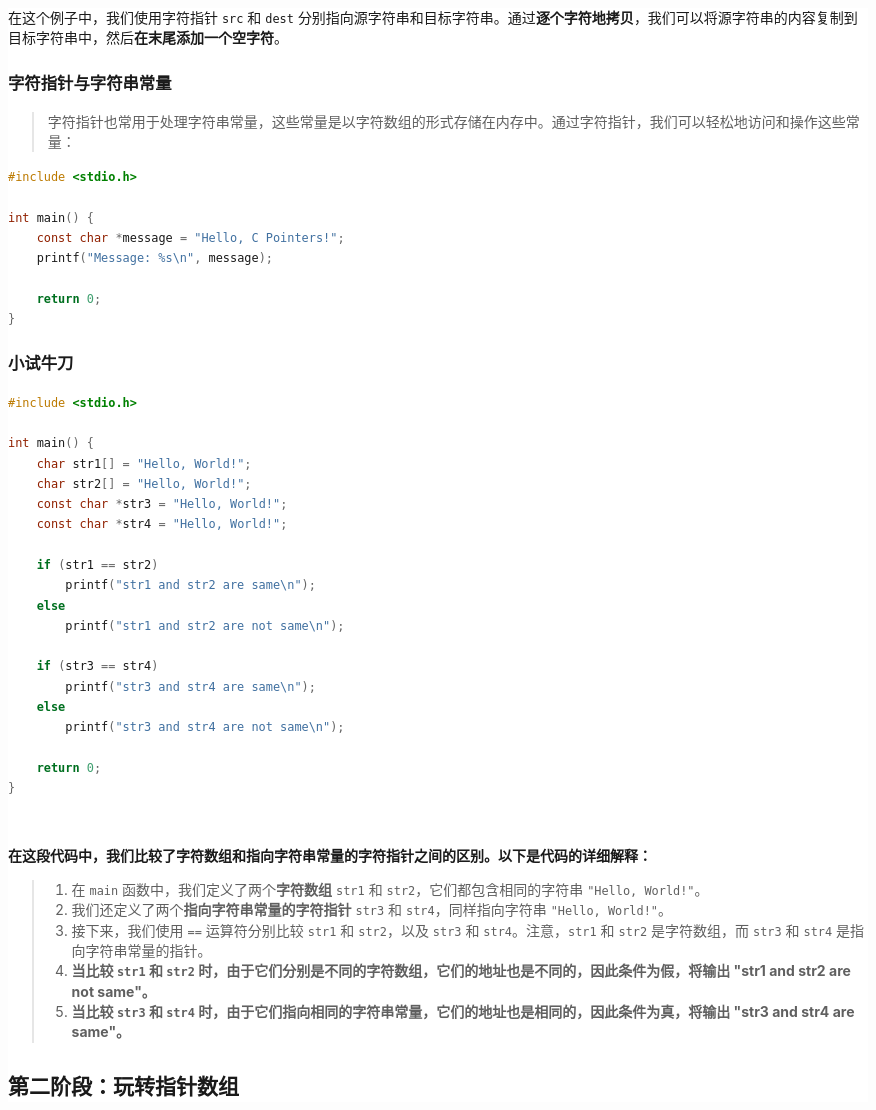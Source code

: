 在这个例子中，我们使用字符指针 `src` 和 `dest` 分别指向源字符串和目标字符串。通过**逐个字符地拷贝**，我们可以将源字符串的内容复制到目标字符串中，然后**在末尾添加一个空字符**。

### 字符指针与字符串常量

> 字符指针也常用于处理字符串常量，这些常量是以字符数组的形式存储在内存中。通过字符指针，我们可以轻松地访问和操作这些常量：

```objectivec
#include <stdio.h>

int main() {
    const char *message = "Hello, C Pointers!";
    printf("Message: %s\n", message);

    return 0;
}
```

### 小试牛刀

```objectivec
#include <stdio.h>

int main() {
    char str1[] = "Hello, World!";
    char str2[] = "Hello, World!";
    const char *str3 = "Hello, World!";
    const char *str4 = "Hello, World!";

    if (str1 == str2)
        printf("str1 and str2 are same\n");
    else
        printf("str1 and str2 are not same\n");

    if (str3 == str4)
        printf("str3 and str4 are same\n");
    else
        printf("str3 and str4 are not same\n");

    return 0;
}
```

![点击并拖拽以移动](data:image/gif;base64,R0lGODlhAQABAPABAP///wAAACH5BAEKAAAALAAAAAABAAEAAAICRAEAOw==)

**在这段代码中，我们比较了字符数组和指向字符串常量的字符指针之间的区别。以下是代码的详细解释：**

> 1. 在 `main` 函数中，我们定义了两个**字符数组** `str1` 和 `str2`，它们都包含相同的字符串 `"Hello, World!"`。
> 2. 我们还定义了两个**指向字符串常量的字符指针** `str3` 和 `str4`，同样指向字符串 `"Hello, World!"`。
> 3. 接下来，我们使用 `==` 运算符分别比较 `str1` 和 `str2`，以及 `str3` 和 `str4`。注意，`str1` 和 `str2` 是字符数组，而 `str3` 和 `str4` 是指向字符串常量的指针。
> 4. **当比较 `str1` 和 `str2` 时，由于它们分别是不同的字符数组，它们的地址也是不同的，因此条件为假，将输出 "str1 and str2 are not same"。**
> 5. **当比较 `str3` 和 `str4` 时，由于它们指向相同的字符串常量，它们的地址也是相同的，因此条件为真，将输出 "str3 and str4 are same"。**

## 第二阶段：玩转指针数组
